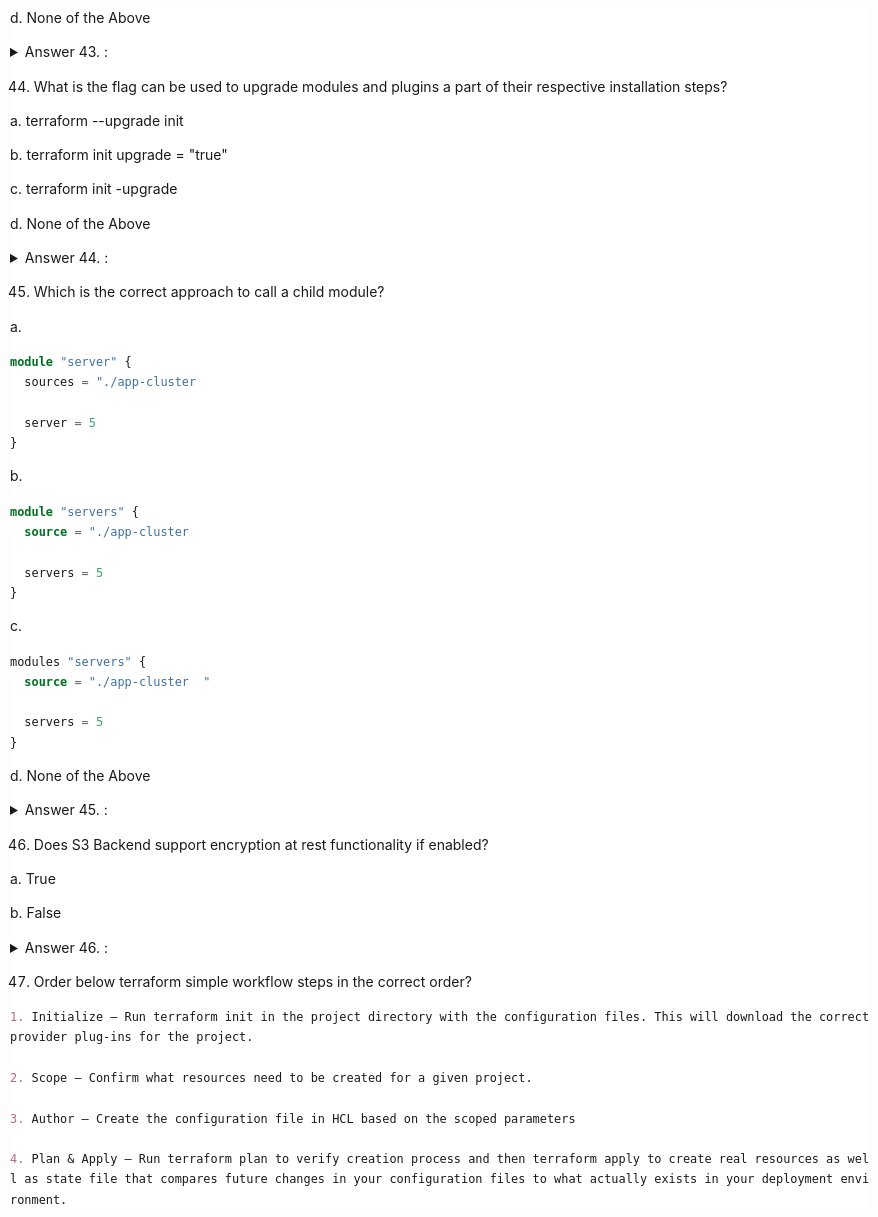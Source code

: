 d. None of the Above
  
<details><summary>Answer 43. :</summary></details>
  
44. What is the flag can be used to upgrade modules and plugins a part of their respective installation steps?
  
a. terraform --upgrade init
  
b. terraform init upgrade = "true"
  
c. terraform init -upgrade
  
d. None of the Above
  
<details><summary>Answer 44. :</summary></details>
  
45. Which is the correct approach to call a child module?
  
a. 
````tf
module "server" {
  sources = "./app-cluster
  
  server = 5
}
````
  
b. 
````tf
module "servers" {
  source = "./app-cluster
  
  servers = 5
}
````
  
c. 
````tf
modules "servers" {
  source = "./app-cluster  "
  
  servers = 5
}
````
  
d. None of the Above
  
<details><summary>Answer 45. :</summary></details>
  
46. Does S3 Backend support encryption at rest functionality if enabled?
  
a. True
  
b. False
  
<details><summary>Answer 46. :</summary></details>
  
47. Order below terraform simple workflow steps in the correct order?
  
````md
1. Initialize – Run terraform init in the project directory with the configuration files. This will download the correct provider plug-ins for the project.
  
2. Scope – Confirm what resources need to be created for a given project.
  
3. Author – Create the configuration file in HCL based on the scoped parameters
  
4. Plan & Apply – Run terraform plan to verify creation process and then terraform apply to create real resources as well as state file that compares future changes in your configuration files to what actually exists in your deployment environment.
````
  